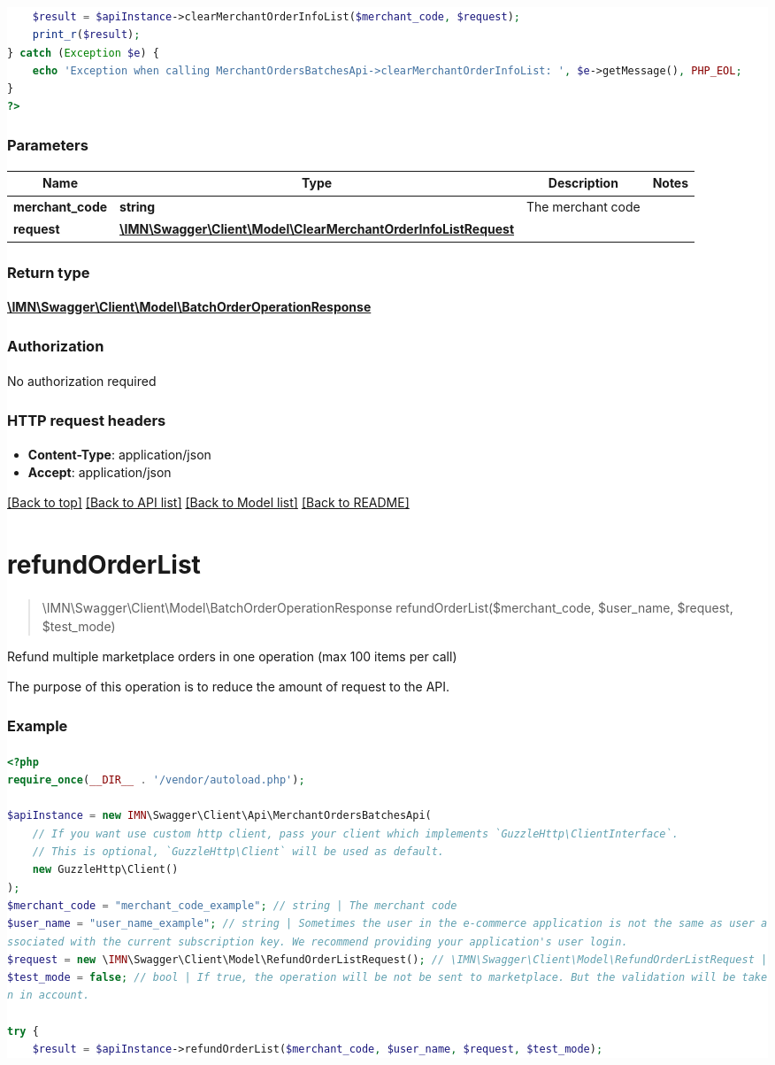 ```php
    $result = $apiInstance->clearMerchantOrderInfoList($merchant_code, $request);
    print_r($result);
} catch (Exception $e) {
    echo 'Exception when calling MerchantOrdersBatchesApi->clearMerchantOrderInfoList: ', $e->getMessage(), PHP_EOL;
}
?>
```

### Parameters

Name | Type | Description  | Notes
------------- | ------------- | ------------- | -------------
 **merchant_code** | **string**| The merchant code |
 **request** | [**\IMN\Swagger\Client\Model\ClearMerchantOrderInfoListRequest**](../Model/ClearMerchantOrderInfoListRequest.md)|  |

### Return type

[**\IMN\Swagger\Client\Model\BatchOrderOperationResponse**](../Model/BatchOrderOperationResponse.md)

### Authorization

No authorization required

### HTTP request headers

 - **Content-Type**: application/json
 - **Accept**: application/json

[[Back to top]](#) [[Back to API list]](../../README.md#documentation-for-api-endpoints) [[Back to Model list]](../../README.md#documentation-for-models) [[Back to README]](../../README.md)

# **refundOrderList**
> \IMN\Swagger\Client\Model\BatchOrderOperationResponse refundOrderList($merchant_code, $user_name, $request, $test_mode)

Refund multiple marketplace orders in one operation (max 100 items per call)

The purpose of this operation is to reduce the amount of request to the API.

### Example
```php
<?php
require_once(__DIR__ . '/vendor/autoload.php');

$apiInstance = new IMN\Swagger\Client\Api\MerchantOrdersBatchesApi(
    // If you want use custom http client, pass your client which implements `GuzzleHttp\ClientInterface`.
    // This is optional, `GuzzleHttp\Client` will be used as default.
    new GuzzleHttp\Client()
);
$merchant_code = "merchant_code_example"; // string | The merchant code
$user_name = "user_name_example"; // string | Sometimes the user in the e-commerce application is not the same as user associated with the current subscription key. We recommend providing your application's user login.
$request = new \IMN\Swagger\Client\Model\RefundOrderListRequest(); // \IMN\Swagger\Client\Model\RefundOrderListRequest | 
$test_mode = false; // bool | If true, the operation will be not be sent to marketplace. But the validation will be taken in account.

try {
    $result = $apiInstance->refundOrderList($merchant_code, $user_name, $request, $test_mode);
```